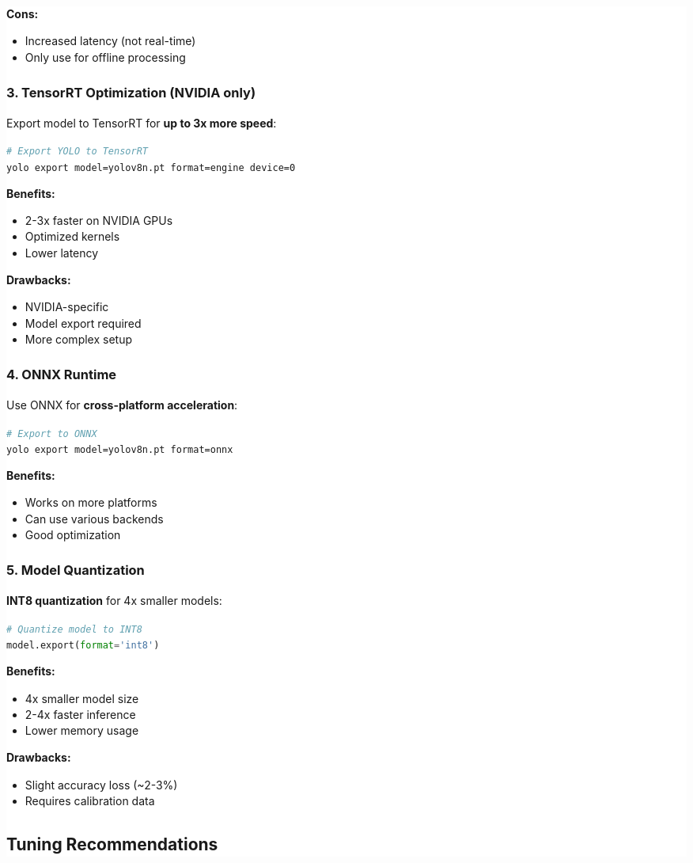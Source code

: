 **Cons:**
- Increased latency (not real-time)
- Only use for offline processing

### 3. TensorRT Optimization (NVIDIA only)

Export model to TensorRT for **up to 3x more speed**:

```bash
# Export YOLO to TensorRT
yolo export model=yolov8n.pt format=engine device=0
```

**Benefits:**
- 2-3x faster on NVIDIA GPUs
- Optimized kernels
- Lower latency

**Drawbacks:**
- NVIDIA-specific
- Model export required
- More complex setup

### 4. ONNX Runtime

Use ONNX for **cross-platform acceleration**:

```bash
# Export to ONNX
yolo export model=yolov8n.pt format=onnx
```

**Benefits:**
- Works on more platforms
- Can use various backends
- Good optimization

### 5. Model Quantization

**INT8 quantization** for 4x smaller models:

```python
# Quantize model to INT8
model.export(format='int8')
```

**Benefits:**
- 4x smaller model size
- 2-4x faster inference
- Lower memory usage

**Drawbacks:**
- Slight accuracy loss (~2-3%)
- Requires calibration data

## Tuning Recommendations

